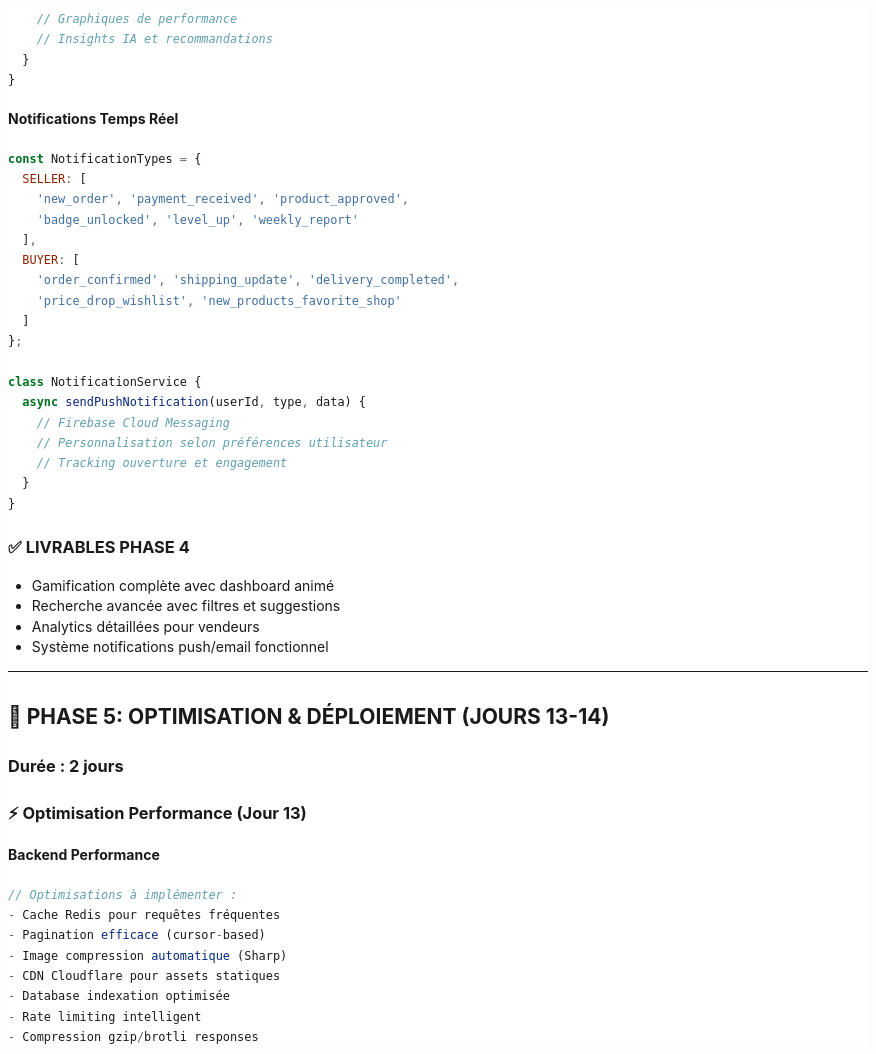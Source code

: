 ```javascript
    // Graphiques de performance
    // Insights IA et recommandations
  }
}
```


#### **Notifications Temps Réel**

```javascript
const NotificationTypes = {
  SELLER: [
    'new_order', 'payment_received', 'product_approved',
    'badge_unlocked', 'level_up', 'weekly_report'
  ],
  BUYER: [
    'order_confirmed', 'shipping_update', 'delivery_completed',
    'price_drop_wishlist', 'new_products_favorite_shop'
  ]
};

class NotificationService {
  async sendPushNotification(userId, type, data) {
    // Firebase Cloud Messaging
    // Personnalisation selon préférences utilisateur
    // Tracking ouverture et engagement
  }
}
```


### **✅ LIVRABLES PHASE 4**

- Gamification complète avec dashboard animé
- Recherche avancée avec filtres et suggestions
- Analytics détaillées pour vendeurs
- Système notifications push/email fonctionnel

***

## 🚀 **PHASE 5: OPTIMISATION \& DÉPLOIEMENT (JOURS 13-14)**

### **Durée : 2 jours**

### **⚡ Optimisation Performance (Jour 13)**

#### **Backend Performance**

```javascript
// Optimisations à implémenter :
- Cache Redis pour requêtes fréquentes
- Pagination efficace (cursor-based)
- Image compression automatique (Sharp)
- CDN Cloudflare pour assets statiques
- Database indexation optimisée
- Rate limiting intelligent
- Compression gzip/brotli responses
```
